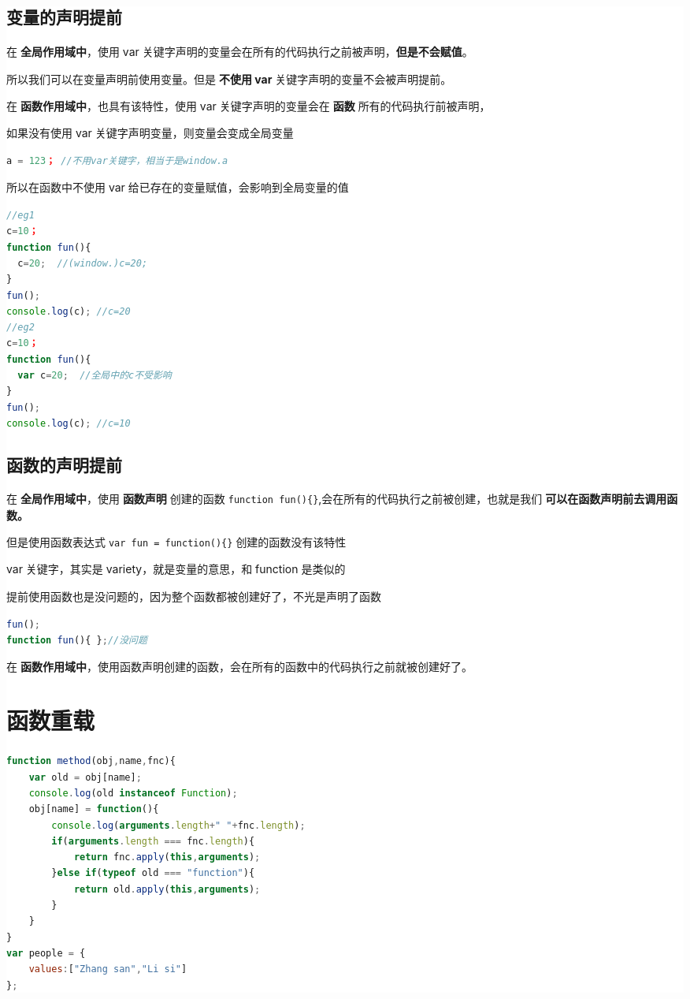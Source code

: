 ## 变量的声明提前

在 **全局作用域中**，使用 var 关键字声明的变量会在所有的代码执行之前被声明，**但是不会赋值**。

所以我们可以在变量声明前使用变量。但是 **不使用 var** 关键字声明的变量不会被声明提前。

在 **函数作用域中**，也具有该特性，使用 var 关键字声明的变量会在 **函数** 所有的代码执行前被声明，

如果没有使用 var 关键字声明变量，则变量会变成全局变量

  ```javascript
  a = 123； //不用var关键字，相当于是window.a
  ```

所以在函数中不使用 var 给已存在的变量赋值，会影响到全局变量的值

  ```javascript
  //eg1
  c=10；
  function fun(){
    c=20;  //(window.)c=20;
  }
  fun();
  console.log(c); //c=20
  //eg2
  c=10；
  function fun(){
    var c=20;  //全局中的c不受影响
  }
  fun();
  console.log(c); //c=10
  ```

## 函数的声明提前

在 **全局作用域中**，使用 **函数声明** 创建的函数 ``function fun(){}``,会在所有的代码执行之前被创建，也就是我们 **可以在函数声明前去调用函数。**

但是使用函数表达式 ``var fun = function(){}`` 创建的函数没有该特性

var 关键字，其实是 variety，就是变量的意思，和 function 是类似的

提前使用函数也是没问题的，因为整个函数都被创建好了，不光是声明了函数

  ```javascript
  fun();
  function fun(){ };//没问题
  ```

在 **函数作用域中**，使用函数声明创建的函数，会在所有的函数中的代码执行之前就被创建好了。

# 函数重载

```js
function method(obj,name,fnc){
    var old = obj[name];
    console.log(old instanceof Function);
    obj[name] = function(){
        console.log(arguments.length+" "+fnc.length);
        if(arguments.length === fnc.length){
            return fnc.apply(this,arguments);
        }else if(typeof old === "function"){
            return old.apply(this,arguments);
        }
    }
}
var people = {
    values:["Zhang san","Li si"]
};
```